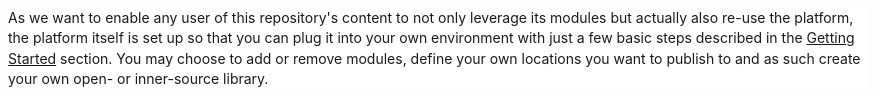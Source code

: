 As we want to enable any user of this repository's content to not only leverage its modules but actually also re-use the platform, the platform itself is set up so that you can plug it into your own environment with just a few basic steps described in the [Getting Started](.\GettingStarted.md) section. You may choose to add or remove modules, define your own locations you want to publish to and as such create your own open- or inner-source library.
